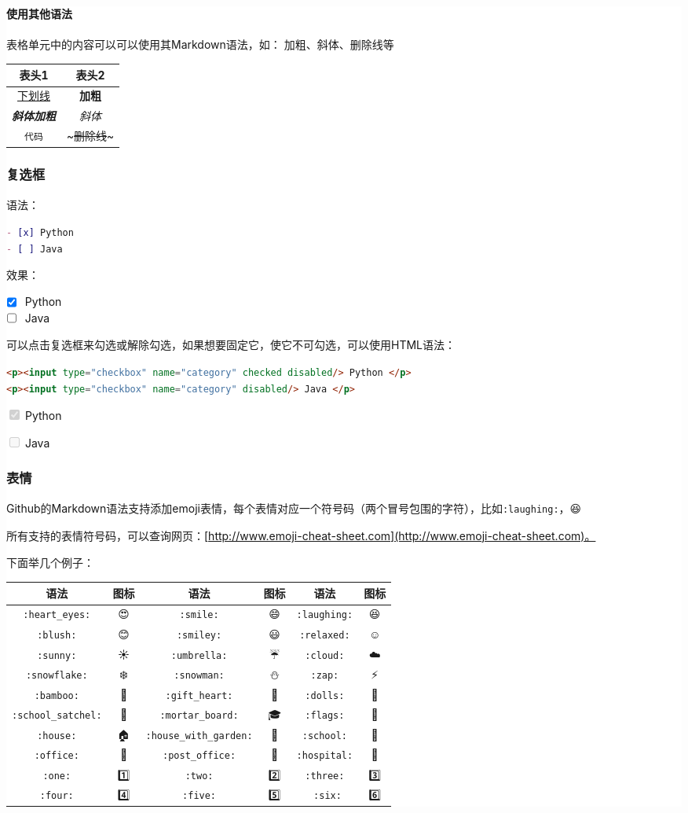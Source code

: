 #### 使用其他语法
表格单元中的内容可以可以使用其Markdown语法，如：  加粗、斜体、删除线等

| 表头1 |  表头2  |
| :---: |:---------:|
| <u>下划线</u> |  **加粗**  |
| ***斜体加粗*** | _斜体_ |
| `代码` | ~~~删除线~~~ |

### 复选框

语法：

```markdown
- [x] Python
- [ ] Java
```
效果：

- [x] Python
- [ ] Java

可以点击复选框来勾选或解除勾选，如果想要固定它，使它不可勾选，可以使用HTML语法：

```html
<p><input type="checkbox" name="category" checked disabled/> Python </p>
<p><input type="checkbox" name="category" disabled/> Java </p>
```

<p><input type="checkbox" name="category" checked disabled/> Python </p>
<p><input type="checkbox" name="category" disabled/> Java </p>

### 表情

Github的Markdown语法支持添加emoji表情，每个表情对应一个符号码（两个冒号包围的字符），比如`:laughing:`，:laughing:

所有支持的表情符号码，可以查询网页：[http://www.emoji-cheat-sheet.com](http://www.emoji-cheat-sheet.com)。

下面举几个例子：

|   语法   | 图标  |   语法   | 图标 |    语法    |  图标 |
| :--------: | :------: | :--------: | :------: | :----------: | :--------: |
| `:heart_eyes:` | :heart_eyes: | `:smile:`  | :smile:  | `:laughing:` | :laughing: |
| `:blush:`  | :blush:  | `:smiley:` | :smiley: | `:relaxed:`  | :relaxed:  |
|`:sunny:`|:sunny:|`:umbrella:`|:umbrella:|`:cloud:`|:cloud:|
|`:snowflake:`|:snowflake:|`:snowman:`|:snowman:|`:zap:`|:zap:|
|`:bamboo:`|:bamboo:|`:gift_heart:`|:gift_heart:|`:dolls:`|:dolls:|
|`:school_satchel:`|:school_satchel:|`:mortar_board:`|:mortar_board:|`:flags:`|:flags:|
|`:house:`|:house:|`:house_with_garden:`|:house_with_garden:|`:school:`|:school:|
|`:office:`|:office:|`:post_office:`|:post_office:|`:hospital:`|:hospital:|
|`:one:`|:one:|`:two:`|:two:|`:three:`|:three:|
|`:four:`|:four:|`:five:`|:five:|` :six:`| :six:|


[文章目录]: #目录
[文章目录]: #目录